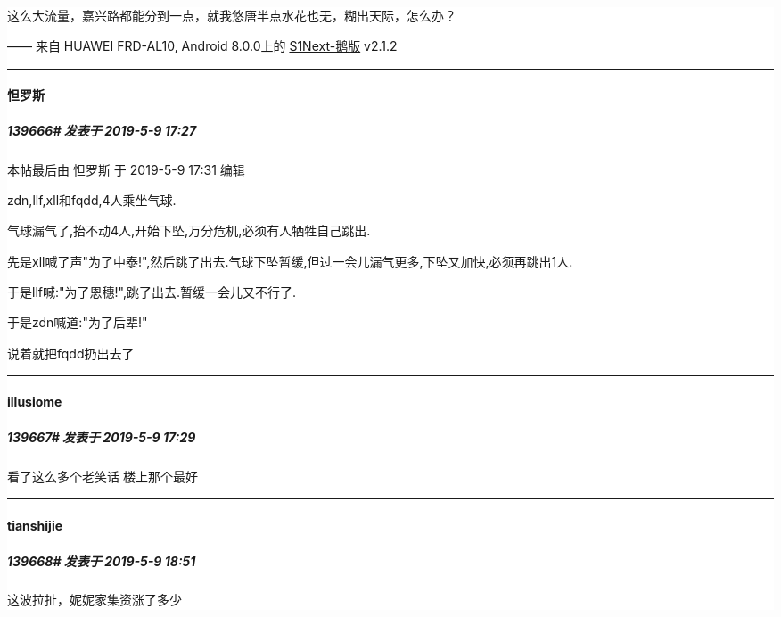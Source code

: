 


这么大流量，嘉兴路都能分到一点，就我悠唐半点水花也无，糊出天际，怎么办？

—— 来自 HUAWEI FRD-AL10, Android 8.0.0上的 [S1Next-鹅版](https://github.com/ykrank/S1-Next/releases) v2.1.2







*****

####  怛罗斯  
##### 139666#       发表于 2019-5-9 17:27



 本帖最后由 怛罗斯 于 2019-5-9 17:31 编辑 

zdn,llf,xll和fqdd,4人乘坐气球.

气球漏气了,抬不动4人,开始下坠,万分危机,必须有人牺牲自己跳出.

先是xll喊了声"为了中泰!",然后跳了出去.气球下坠暂缓,但过一会儿漏气更多,下坠又加快,必须再跳出1人.

于是llf喊:"为了恩穗!",跳了出去.暂缓一会儿又不行了.

于是zdn喊道:"为了后辈!"

说着就把fqdd扔出去了










*****

####  illusiome  
##### 139667#       发表于 2019-5-9 17:29




看了这么多个老笑话
楼上那个最好







*****

####  tianshijie  
##### 139668#       发表于 2019-5-9 18:51




这波拉扯，妮妮家集资涨了多少
